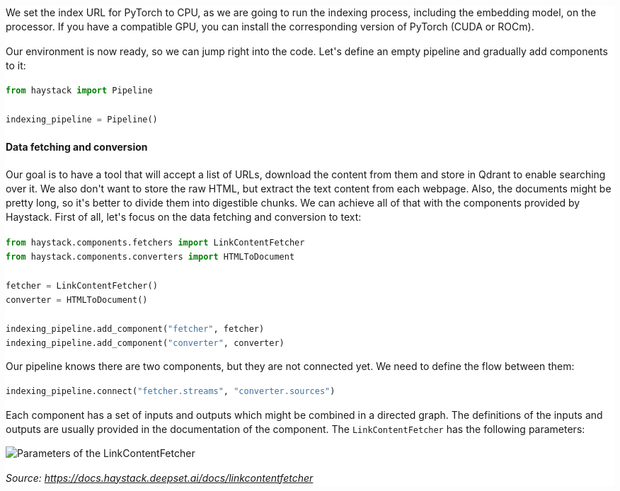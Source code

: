 <aside role="status">
We set the index URL for PyTorch to CPU, as we are going to run the indexing process, including the embedding model, on 
the processor. If you have a compatible GPU, you can install the corresponding version of PyTorch (CUDA or ROCm).
</aside>

Our environment is now ready, so we can jump right into the code. Let's define an empty pipeline and gradually add
components to it:

```python
from haystack import Pipeline

indexing_pipeline = Pipeline()
```

#### Data fetching and conversion

Our goal is to have a tool that will accept a list of URLs, download the content from them and store in Qdrant to enable
searching over it. We also don't want to store the raw HTML, but extract the text content from each webpage. Also, the
documents might be pretty long, so it's better to divide them into digestible chunks. We can achieve all of that with
the components provided by Haystack. First of all, let's focus on the data fetching and conversion to text:

```python
from haystack.components.fetchers import LinkContentFetcher
from haystack.components.converters import HTMLToDocument

fetcher = LinkContentFetcher()
converter = HTMLToDocument()

indexing_pipeline.add_component("fetcher", fetcher)
indexing_pipeline.add_component("converter", converter)
```

Our pipeline knows there are two components, but they are not connected yet. We need to define the flow between them:

```python
indexing_pipeline.connect("fetcher.streams", "converter.sources")
```

Each component has a set of inputs and outputs which might be combined in a directed graph. The definitions of the 
inputs and outputs are usually provided in the documentation of the component. The `LinkContentFetcher` has the 
following parameters:

![Parameters of the `LinkContentFetcher`](/documentation/tutorials/student-rag-haystack-red-hat-openshift-hc/haystack-link-content-fetcher.png)

*Source: https://docs.haystack.deepset.ai/docs/linkcontentfetcher*
